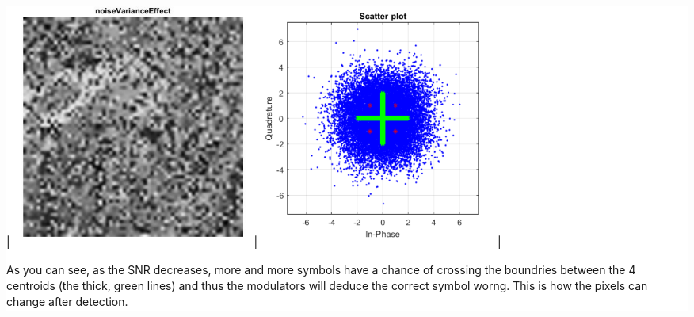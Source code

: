 | <img src="../resources/im5.png" width=300> | <img src="../resources/const_5.png" width=295> |

As you can see, as the SNR decreases, more and more symbols have a chance of crossing the boundries between the 4 centroids (the thick, green lines) and thus the modulators will deduce the correct symbol worng. This is how the pixels can change after detection.
